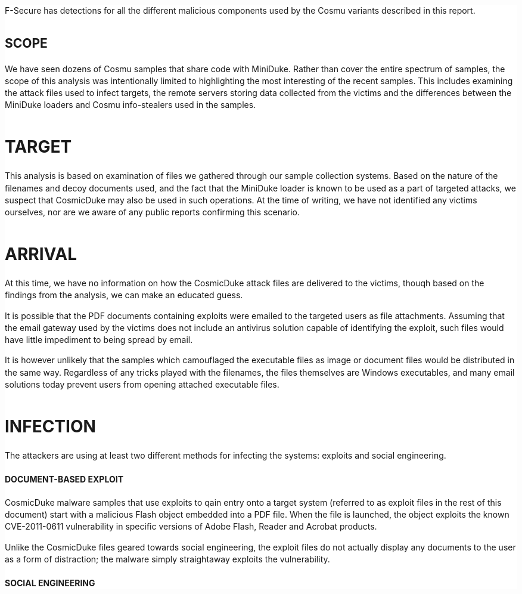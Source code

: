 F-Secure has detections for all the different malicious components used by the Cosmu variants described in this report.

## SCOPE

We have seen dozens of Cosmu samples that share code with MiniDuke. Rather than cover the entire spectrum of samples, the scope of this analysis was intentionally limited to highlighting the most interesting of the recent samples. This includes examining the attack files used to infect targets, the remote servers storing data collected from the victims and the differences between the MiniDuke loaders and Cosmu info-stealers used in the samples.

# TARGET

This analysis is based on examination of files we gathered through our sample collection systems. Based on the nature of the filenames and decoy documents used, and the fact that the MiniDuke loader is known to be used as a part of targeted attacks, we suspect that CosmicDuke may also be used in such operations. At the time of writing, we have not identified any victims ourselves, nor are we aware of any public reports confirming this scenario.

# ARRIVAL

At this time, we have no information on how the CosmicDuke attack files are delivered to the victims, thouqh based on the findings from the analysis, we can make an educated guess.

It is possible that the PDF documents containing exploits were emailed to the targeted users as file attachments. Assuming that the email gateway used by the victims does not include an antivirus solution capable of identifying the exploit, such files would have little impediment to being spread by email.

It is however unlikely that the samples which camouflaged the executable files as image or document files would be distributed in the same way. Regardless of any tricks played with the filenames, the files themselves are Windows executables, and many email solutions today prevent users from opening attached executable files.

# INFECTION

The attackers are using at least two different methods for infecting the systems: exploits and social engineering.

#### DOCUMENT-BASED EXPLOIT

CosmicDuke malware samples that use exploits to qain entry onto a target system (referred to as exploit files in the rest of this document) start with a malicious Flash object embedded into a PDF file. When the file is launched, the object exploits the known CVE-2011-0611 vulnerability in specific versions of Adobe Flash, Reader and Acrobat products.

Unlike the CosmicDuke files geared towards social engineering, the exploit files do not actually display any documents to the user as a form of distraction; the malware simply straightaway exploits the vulnerability.

#### SOCIAL ENGINEERING
